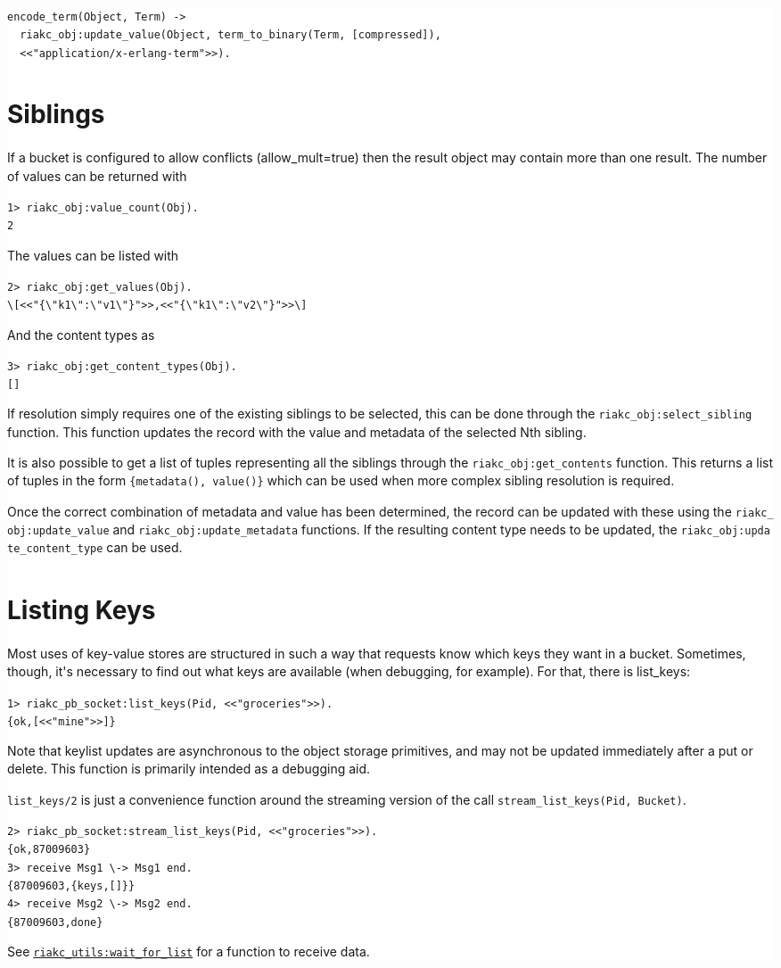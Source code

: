     encode_term(Object, Term) ->
      riakc_obj:update_value(Object, term_to_binary(Term, [compressed]),
      <<"application/x-erlang-term">>).

Siblings
========

If a bucket is configured to allow conflicts (allow_mult=true) then the result object may contain more than one result. The number of values can be returned with

    1> riakc_obj:value_count(Obj).
    2

The values can be listed with

    2> riakc_obj:get_values(Obj).
    \[<<"{\"k1\":\"v1\"}">>,<<"{\"k1\":\"v2\"}">>\]

And the content types as

    3> riakc_obj:get_content_types(Obj).
    []

If resolution simply requires one of the existing siblings to be selected, this can be done through the `riakc_obj:select_sibling` function. This function updates the record with the value and metadata of the selected Nth sibling.

It is also possible to get a list of tuples representing all the siblings through the `riakc_obj:get_contents` function. This returns a list of tuples in the form `{metadata(), value()}` which can be used when more complex sibling resolution is required.

Once the correct combination of metadata and value has been determined, the record can be updated with these using the `riakc_obj:update_value` and `riakc_obj:update_metadata` functions. If the resulting content type needs to be updated, the `riakc_obj:update_content_type` can be used.

Listing Keys
============

Most uses of key-value stores are structured in such a way that requests know which keys they want in a bucket. Sometimes, though, it's necessary to find out what keys are available (when debugging, for example). For that, there is list_keys:

    1> riakc_pb_socket:list_keys(Pid, <<"groceries">>).
    {ok,[<<"mine">>]}

Note that keylist updates are asynchronous to the object storage primitives, and may not be updated immediately after a put or delete. This function is primarily intended as a debugging aid.

`list_keys/2` is just a convenience function around the streaming version of the call `stream_list_keys(Pid, Bucket)`.

    2> riakc_pb_socket:stream_list_keys(Pid, <<"groceries">>).
    {ok,87009603}
    3> receive Msg1 \-> Msg1 end.
    {87009603,{keys,[]}}
    4> receive Msg2 \-> Msg2 end.
    {87009603,done}

See [`riakc_utils:wait_for_list`](https://github.com/basho/riak-erlang-client/blob/develop/src/riakc_utils.erl) for a function to receive data.


[basho_docs]: http://docs.basho.com/
[kv_setup]: http://docs.basho.com/riak/kv/latest/setup/
[erlang_client_edocs]: http://basho.github.com/riak-erlang-client/
[kv_developing_data_types]: http://docs.basho.com/riak/kv/latest/developing/data-types/
[kv_developing_data_types_setting_up]: http://docs.basho.com/riak/kv/latest/developing/data-types/#setting-up-buckets-to-use-riak-data-types
[kv_developing_data_types_maps]: http://docs.basho.com/riak/kv/latest/developing/data-types/#maps
[kv_configuring_reference_bucket_properties]: https://docs.basho.com/riak/kv/latest/configuring/reference/#default-bucket-properties
[kv_learn_glossary_quorum]: http://docs.basho.com/riak/kv/latest/learn/glossary/#quorum
[kv_using_security_managing_sources]: http://docs.basho.com/riak/kv/latest/using/security/managing-sources/
[kv_using_security_basics]: https://docs.basho.com/riak/kv/latest/using/security/basics/
[kv_developing_usage_security]: https://docs.basho.com/riak/kv/latest/developing/usage/security/
[kv_using_security_basics_user_mgmt]: https://docs.basho.com/riak/kv/latest/using/security/basics/#user-management
[kv_using_security_basics_certs]: https://docs.basho.com/riak/kv/latest/using/security/basics/#certificate-configuration